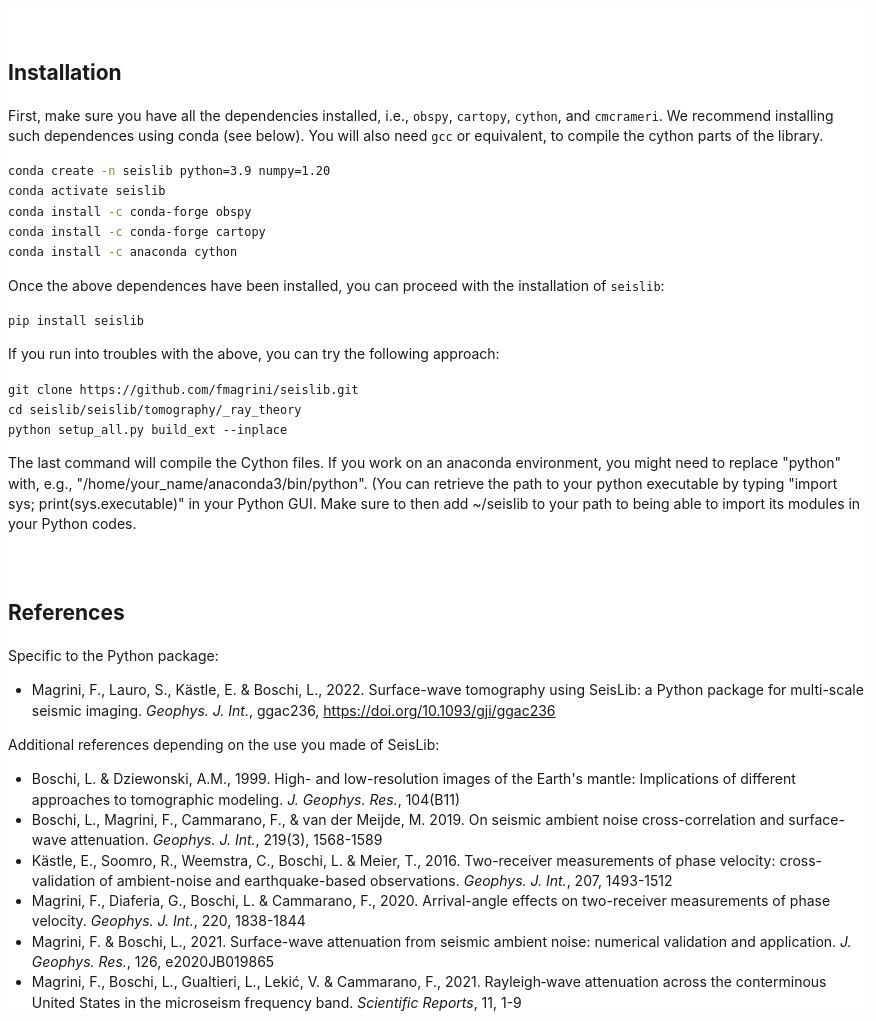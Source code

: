 <p>&nbsp;</p>

## **Installation**

First, make sure you have all the dependencies installed, i.e., ``obspy``, ``cartopy``, ``cython``, and ``cmcrameri``. We recommend installing such dependences using conda (see below). You will also need ``gcc`` or equivalent, to compile the cython parts of the library.

```bash
conda create -n seislib python=3.9 numpy=1.20
conda activate seislib
conda install -c conda-forge obspy
conda install -c conda-forge cartopy
conda install -c anaconda cython
```


Once the above dependences have been installed, you can proceed with the installation of ``seislib``: 

```
pip install seislib
```

If you run into troubles with the above, you can try the following approach:
```
git clone https://github.com/fmagrini/seislib.git
cd seislib/seislib/tomography/_ray_theory
python setup_all.py build_ext --inplace
```
The last command will compile the Cython files. If you work on an anaconda environment, you might need to replace "python" with, e.g., "/home/your_name/anaconda3/bin/python". (You can retrieve the path to your python executable by typing "import sys; print(sys.executable)" in your Python GUI. Make sure to then add ~/seislib to your path to being able to import its modules in your Python codes.


<p>&nbsp;</p>

## **References**
Specific to the Python package:
- Magrini, F., Lauro, S., Kästle, E. & Boschi, L., 2022. Surface-wave tomography using SeisLib: a Python package for multi-scale seismic imaging. *Geophys. J. Int.*, ggac236, https://doi.org/10.1093/gji/ggac236

Additional references depending on the use you made of SeisLib:
- Boschi, L. & Dziewonski, A.M., 1999. High- and low-resolution images of the Earth's mantle: Implications of different approaches to tomographic modeling. *J. Geophys. Res.*, 104(B11)
- Boschi, L., Magrini, F., Cammarano, F., & van der Meijde, M. 2019. On seismic ambient noise cross-correlation and surface-wave attenuation. *Geophys. J. Int.*, 219(3), 1568-1589
- Kästle, E., Soomro, R., Weemstra, C., Boschi, L. & Meier, T., 2016. Two-receiver measurements of phase velocity: cross-validation of ambient-noise and earthquake-based observations. *Geophys. J. Int.*, 207, 1493-1512
- Magrini, F., Diaferia, G., Boschi, L. & Cammarano, F., 2020. Arrival-angle effects on two-receiver measurements of phase velocity. *Geophys. J. Int.*, 220, 1838-1844
- Magrini, F. & Boschi, L., 2021. Surface-wave attenuation from seismic ambient noise: numerical validation and application. *J. Geophys. Res.*, 126, e2020JB019865
- Magrini, F., Boschi, L., Gualtieri, L., Lekić, V. & Cammarano, F., 2021. Rayleigh‑wave attenuation across the conterminous United States in the microseism frequency band. *Scientific Reports*, 11, 1-9

